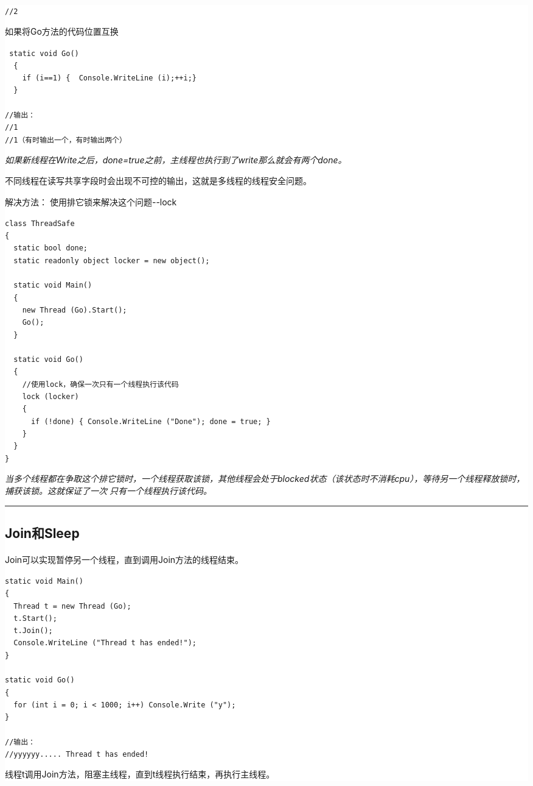 ``` CSharp
//2
```

如果将Go方法的代码位置互换
``` CSharp
 static void Go()
  {
    if (i==1) {  Console.WriteLine (i);++i;}
  }

//输出：
//1
//1（有时输出一个，有时输出两个）
```
*如果新线程在Write之后，done=true之前，主线程也执行到了write那么就会有两个done。*

不同线程在读写共享字段时会出现不可控的输出，这就是多线程的线程安全问题。

解决方法： 使用排它锁来解决这个问题--lock
``` CSharp
class ThreadSafe 
{
  static bool done;
  static readonly object locker = new object();
 
  static void Main()
  {
    new Thread (Go).Start();
    Go();
  }
 
  static void Go()
  {
    //使用lock，确保一次只有一个线程执行该代码
    lock (locker)
    {
      if (!done) { Console.WriteLine ("Done"); done = true; }
    }
  }
}
```
*当多个线程都在争取这个排它锁时，一个线程获取该锁，其他线程会处于blocked状态（该状态时不消耗cpu），等待另一个线程释放锁时，捕获该锁。这就保证了一次
只有一个线程执行该代码。*

---
## Join和Sleep
Join可以实现暂停另一个线程，直到调用Join方法的线程结束。
``` CSharp
static void Main()
{
  Thread t = new Thread (Go);
  t.Start();
  t.Join();
  Console.WriteLine ("Thread t has ended!");
}
 
static void Go()
{
  for (int i = 0; i < 1000; i++) Console.Write ("y");
}

//输出：
//yyyyyy..... Thread t has ended!
```
线程t调用Join方法，阻塞主线程，直到t线程执行结束，再执行主线程。